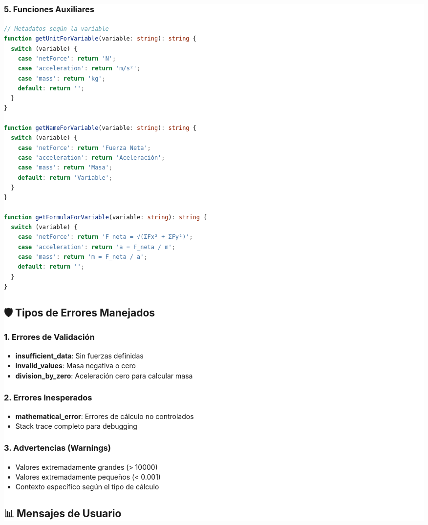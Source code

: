 ### 5. **Funciones Auxiliares**

```typescript
// Metadatos según la variable
function getUnitForVariable(variable: string): string {
  switch (variable) {
    case 'netForce': return 'N';
    case 'acceleration': return 'm/s²';
    case 'mass': return 'kg';
    default: return '';
  }
}

function getNameForVariable(variable: string): string {
  switch (variable) {
    case 'netForce': return 'Fuerza Neta';
    case 'acceleration': return 'Aceleración';
    case 'mass': return 'Masa';
    default: return 'Variable';
  }
}

function getFormulaForVariable(variable: string): string {
  switch (variable) {
    case 'netForce': return 'F_neta = √(ΣFx² + ΣFy²)';
    case 'acceleration': return 'a = F_neta / m';
    case 'mass': return 'm = F_neta / a';
    default: return '';
  }
}
```

## 🛡️ Tipos de Errores Manejados

### 1. **Errores de Validación**
- **insufficient_data**: Sin fuerzas definidas
- **invalid_values**: Masa negativa o cero
- **division_by_zero**: Aceleración cero para calcular masa

### 2. **Errores Inesperados**
- **mathematical_error**: Errores de cálculo no controlados
- Stack trace completo para debugging

### 3. **Advertencias (Warnings)**
- Valores extremadamente grandes (> 10000)
- Valores extremadamente pequeños (< 0.001)
- Contexto específico según el tipo de cálculo

## 📊 Mensajes de Usuario
